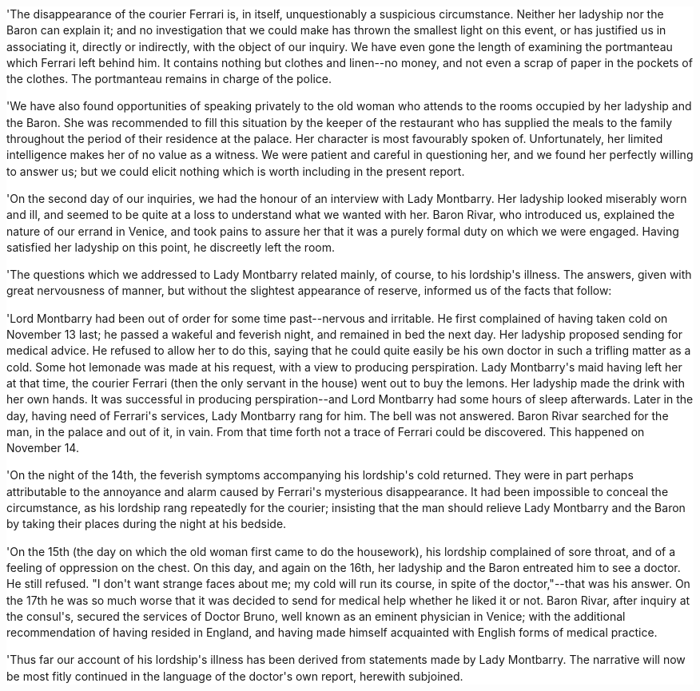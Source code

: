 'The disappearance of the courier Ferrari is, in itself, unquestionably a suspicious circumstance. Neither her ladyship nor the Baron can explain it; and no investigation that we could make has thrown the smallest light on this event, or has justified us in associating it, directly or indirectly, with the object of our inquiry. We have even gone the length of examining the portmanteau which Ferrari left behind him. It contains nothing but clothes and linen--no money, and not even a scrap of paper in the pockets of the clothes. The portmanteau remains in charge of the police. 

'We have also found opportunities of speaking privately to the old woman who attends to the rooms occupied by her ladyship and the Baron. She was recommended to fill this situation by the keeper of the restaurant who has supplied the meals to the family throughout the period of their residence at the palace. Her character is most favourably spoken of. Unfortunately, her limited intelligence makes her of no value as a witness. We were patient and careful in questioning her, and we found her perfectly willing to answer us; but we could elicit nothing which is worth including in the present report. 

'On the second day of our inquiries, we had the honour of an interview with Lady Montbarry. Her ladyship looked miserably worn and ill, and seemed to be quite at a loss to understand what we wanted with her. Baron Rivar, who introduced us, explained the nature of our errand in Venice, and took pains to assure her that it was a purely formal duty on which we were engaged. Having satisfied her ladyship on this point, he discreetly left the room. 

'The questions which we addressed to Lady Montbarry related mainly, of course, to his lordship's illness. The answers, given with great nervousness of manner, but without the slightest appearance of reserve, informed us of the facts that follow: 

'Lord Montbarry had been out of order for some time past--nervous and irritable. He first complained of having taken cold on November 13 last; he passed a wakeful and feverish night, and remained in bed the next day. Her ladyship proposed sending for medical advice. He refused to allow her to do this, saying that he could quite easily be his own doctor in such a trifling matter as a cold. Some hot lemonade was made at his request, with a view to producing perspiration. Lady Montbarry's maid having left her at that time, the courier Ferrari (then the only servant in the house) went out to buy the lemons. Her ladyship made the drink with her own hands. It was successful in producing perspiration--and Lord Montbarry had some hours of sleep afterwards. Later in the day, having need of Ferrari's services, Lady Montbarry rang for him. The bell was not answered. Baron Rivar searched for the man, in the palace and out of it, in vain. From that time forth not a trace of Ferrari could be discovered. This happened on November 14. 

'On the night of the 14th, the feverish symptoms accompanying his lordship's cold returned. They were in part perhaps attributable to the annoyance and alarm caused by Ferrari's mysterious disappearance. It had been impossible to conceal the circumstance, as his lordship rang repeatedly for the courier; insisting that the man should relieve Lady Montbarry and the Baron by taking their places during the night at his bedside. 

'On the 15th (the day on which the old woman first came to do the housework), his lordship complained of sore throat, and of a feeling of oppression on the chest. On this day, and again on the 16th, her ladyship and the Baron entreated him to see a doctor. He still refused. "I don't want strange faces about me; my cold will run its course, in spite of the doctor,"--that was his answer. On the 17th he was so much worse that it was decided to send for medical help whether he liked it or not. Baron Rivar, after inquiry at the consul's, secured the services of Doctor Bruno, well known as an eminent physician in Venice; with the additional recommendation of having resided in England, and having made himself acquainted with English forms of medical practice. 

'Thus far our account of his lordship's illness has been derived from statements made by Lady Montbarry. The narrative will now be most fitly continued in the language of the doctor's own report, herewith subjoined. 

